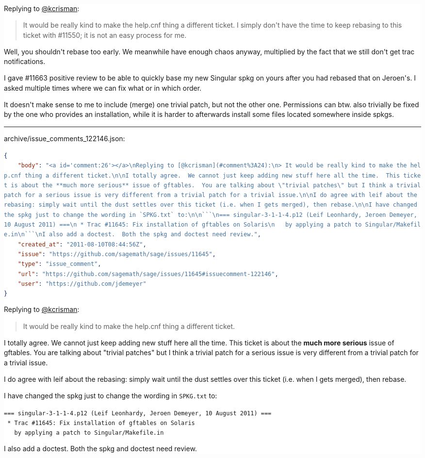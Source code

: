 <a id='comment:25'></a>
Replying to [@kcrisman](#comment%3A24):
> It would be really kind to make the help.cnf thing a different ticket. I simply don't have the time to keep rebasing to this ticket with #11550; it is not an easy process for me.

Well, you shouldn't rebase too early. We meanwhile have enough chaos anyway, multiplied by the fact that we still don't get trac notifications.

I gave #11663 positive review to be able to quickly base my new Singular spkg on yours after you had rebased that on Jeroen's. I asked multiple times where we can fix what or in which order.

It doesn't make sense to me to include (merge) one trivial patch, but not the other one. Permissions can btw. also trivially be fixed by the one who provides an installation, while it is harder to afterwards install some files located somewhere inside spkgs.



---

archive/issue_comments_122146.json:
```json
{
    "body": "<a id='comment:26'></a>\nReplying to [@kcrisman](#comment%3A24):\n> It would be really kind to make the help.cnf thing a different ticket.\n\nI totally agree.  We cannot just keep adding new stuff here all the time.  This ticket is about the **much more serious** issue of gftables.  You are talking about \"trivial patches\" but I think a trivial patch for a serious issue is very different from a trivial patch for a trivial issue.\n\nI do agree with leif about the rebasing: simply wait until the dust settles over this ticket (i.e. when I gets merged), then rebase.\n\nI have changed the spkg just to change the wording in `SPKG.txt` to:\n\n```\n=== singular-3-1-1-4.p12 (Leif Leonhardy, Jeroen Demeyer, 10 August 2011) ===\n * Trac #11645: Fix installation of gftables on Solaris\n   by applying a patch to Singular/Makefile.in\n```\nI also add a doctest.  Both the spkg and doctest need review.",
    "created_at": "2011-08-10T08:44:56Z",
    "issue": "https://github.com/sagemath/sage/issues/11645",
    "type": "issue_comment",
    "url": "https://github.com/sagemath/sage/issues/11645#issuecomment-122146",
    "user": "https://github.com/jdemeyer"
}
```

<a id='comment:26'></a>
Replying to [@kcrisman](#comment%3A24):
> It would be really kind to make the help.cnf thing a different ticket.

I totally agree.  We cannot just keep adding new stuff here all the time.  This ticket is about the **much more serious** issue of gftables.  You are talking about "trivial patches" but I think a trivial patch for a serious issue is very different from a trivial patch for a trivial issue.

I do agree with leif about the rebasing: simply wait until the dust settles over this ticket (i.e. when I gets merged), then rebase.

I have changed the spkg just to change the wording in `SPKG.txt` to:

```
=== singular-3-1-1-4.p12 (Leif Leonhardy, Jeroen Demeyer, 10 August 2011) ===
 * Trac #11645: Fix installation of gftables on Solaris
   by applying a patch to Singular/Makefile.in
```
I also add a doctest.  Both the spkg and doctest need review.
